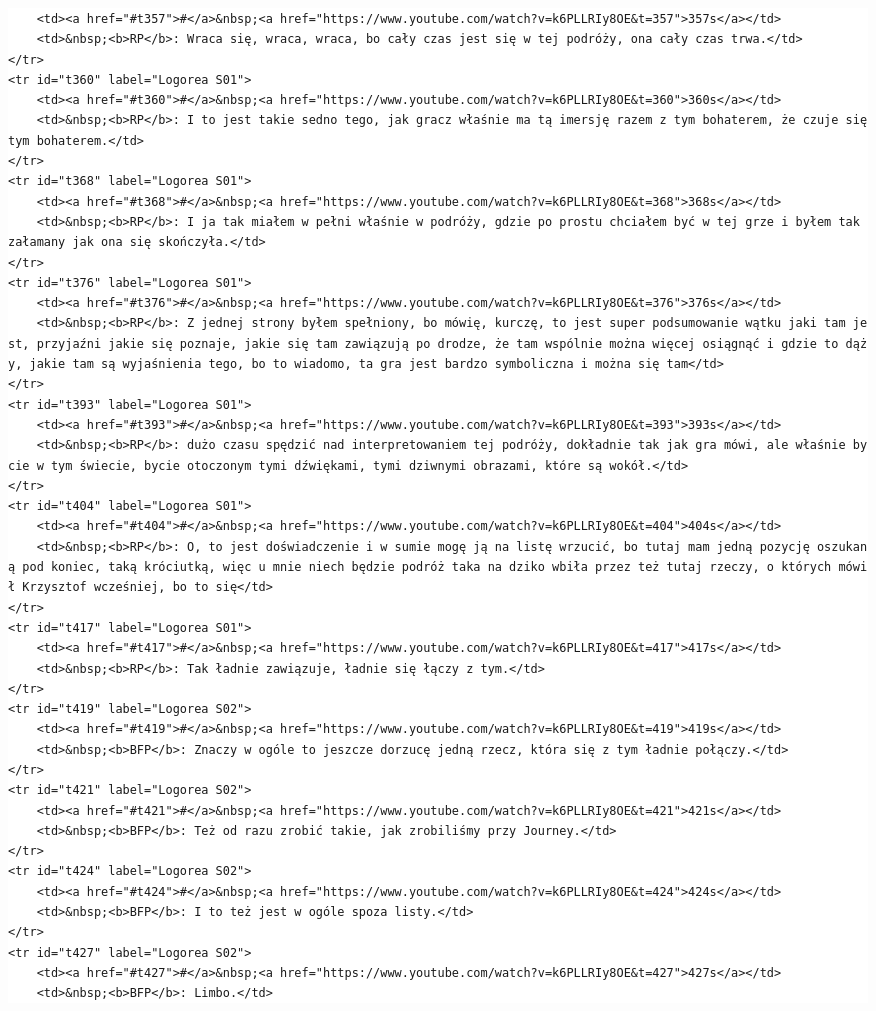         <td><a href="#t357">#</a>&nbsp;<a href="https://www.youtube.com/watch?v=k6PLLRIy8OE&t=357">357s</a></td>
        <td>&nbsp;<b>RP</b>: Wraca się, wraca, wraca, bo cały czas jest się w tej podróży, ona cały czas trwa.</td>
    </tr>
    <tr id="t360" label="Logorea S01">
        <td><a href="#t360">#</a>&nbsp;<a href="https://www.youtube.com/watch?v=k6PLLRIy8OE&t=360">360s</a></td>
        <td>&nbsp;<b>RP</b>: I to jest takie sedno tego, jak gracz właśnie ma tą imersję razem z tym bohaterem, że czuje się tym bohaterem.</td>
    </tr>
    <tr id="t368" label="Logorea S01">
        <td><a href="#t368">#</a>&nbsp;<a href="https://www.youtube.com/watch?v=k6PLLRIy8OE&t=368">368s</a></td>
        <td>&nbsp;<b>RP</b>: I ja tak miałem w pełni właśnie w podróży, gdzie po prostu chciałem być w tej grze i byłem tak załamany jak ona się skończyła.</td>
    </tr>
    <tr id="t376" label="Logorea S01">
        <td><a href="#t376">#</a>&nbsp;<a href="https://www.youtube.com/watch?v=k6PLLRIy8OE&t=376">376s</a></td>
        <td>&nbsp;<b>RP</b>: Z jednej strony byłem spełniony, bo mówię, kurczę, to jest super podsumowanie wątku jaki tam jest, przyjaźni jakie się poznaje, jakie się tam zawiązują po drodze, że tam wspólnie można więcej osiągnąć i gdzie to dąży, jakie tam są wyjaśnienia tego, bo to wiadomo, ta gra jest bardzo symboliczna i można się tam</td>
    </tr>
    <tr id="t393" label="Logorea S01">
        <td><a href="#t393">#</a>&nbsp;<a href="https://www.youtube.com/watch?v=k6PLLRIy8OE&t=393">393s</a></td>
        <td>&nbsp;<b>RP</b>: dużo czasu spędzić nad interpretowaniem tej podróży, dokładnie tak jak gra mówi, ale właśnie bycie w tym świecie, bycie otoczonym tymi dźwiękami, tymi dziwnymi obrazami, które są wokół.</td>
    </tr>
    <tr id="t404" label="Logorea S01">
        <td><a href="#t404">#</a>&nbsp;<a href="https://www.youtube.com/watch?v=k6PLLRIy8OE&t=404">404s</a></td>
        <td>&nbsp;<b>RP</b>: O, to jest doświadczenie i w sumie mogę ją na listę wrzucić, bo tutaj mam jedną pozycję oszukaną pod koniec, taką króciutką, więc u mnie niech będzie podróż taka na dziko wbiła przez też tutaj rzeczy, o których mówił Krzysztof wcześniej, bo to się</td>
    </tr>
    <tr id="t417" label="Logorea S01">
        <td><a href="#t417">#</a>&nbsp;<a href="https://www.youtube.com/watch?v=k6PLLRIy8OE&t=417">417s</a></td>
        <td>&nbsp;<b>RP</b>: Tak ładnie zawiązuje, ładnie się łączy z tym.</td>
    </tr>
    <tr id="t419" label="Logorea S02">
        <td><a href="#t419">#</a>&nbsp;<a href="https://www.youtube.com/watch?v=k6PLLRIy8OE&t=419">419s</a></td>
        <td>&nbsp;<b>BFP</b>: Znaczy w ogóle to jeszcze dorzucę jedną rzecz, która się z tym ładnie połączy.</td>
    </tr>
    <tr id="t421" label="Logorea S02">
        <td><a href="#t421">#</a>&nbsp;<a href="https://www.youtube.com/watch?v=k6PLLRIy8OE&t=421">421s</a></td>
        <td>&nbsp;<b>BFP</b>: Też od razu zrobić takie, jak zrobiliśmy przy Journey.</td>
    </tr>
    <tr id="t424" label="Logorea S02">
        <td><a href="#t424">#</a>&nbsp;<a href="https://www.youtube.com/watch?v=k6PLLRIy8OE&t=424">424s</a></td>
        <td>&nbsp;<b>BFP</b>: I to też jest w ogóle spoza listy.</td>
    </tr>
    <tr id="t427" label="Logorea S02">
        <td><a href="#t427">#</a>&nbsp;<a href="https://www.youtube.com/watch?v=k6PLLRIy8OE&t=427">427s</a></td>
        <td>&nbsp;<b>BFP</b>: Limbo.</td>